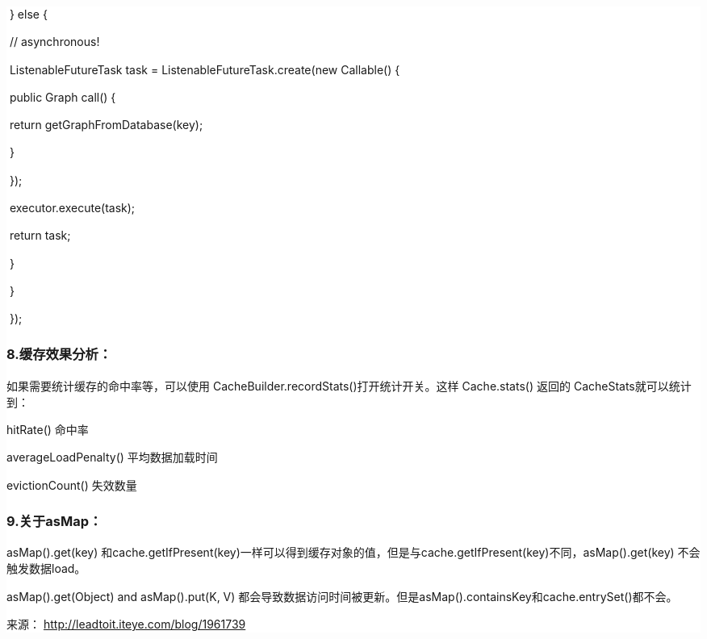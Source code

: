 ​               } else {

​                 // asynchronous!

​                 ListenableFutureTask<Graph> task = ListenableFutureTask.create(new Callable<Graph>() {

​                   public Graph call() {

​                     return getGraphFromDatabase(key);

​                   }

​                 });

​                 executor.execute(task);

​                 return task;

​               }

​             }

​           });

### **8.缓存效果分析：**

如果需要统计缓存的命中率等，可以使用 CacheBuilder.recordStats()打开统计开关。这样 Cache.stats() 返回的 CacheStats就可以统计到：

hitRate() 命中率

averageLoadPenalty() 平均数据加载时间

evictionCount() 失效数量

### **9.关于asMap：**

asMap().get(key) 和cache.getIfPresent(key)一样可以得到缓存对象的值，但是与cache.getIfPresent(key)不同，asMap().get(key) 不会触发数据load。

asMap().get(Object) and asMap().put(K, V) 都会导致数据访问时间被更新。但是asMap().containsKey和cache.entrySet()都不会。

来源： <http://leadtoit.iteye.com/blog/1961739>